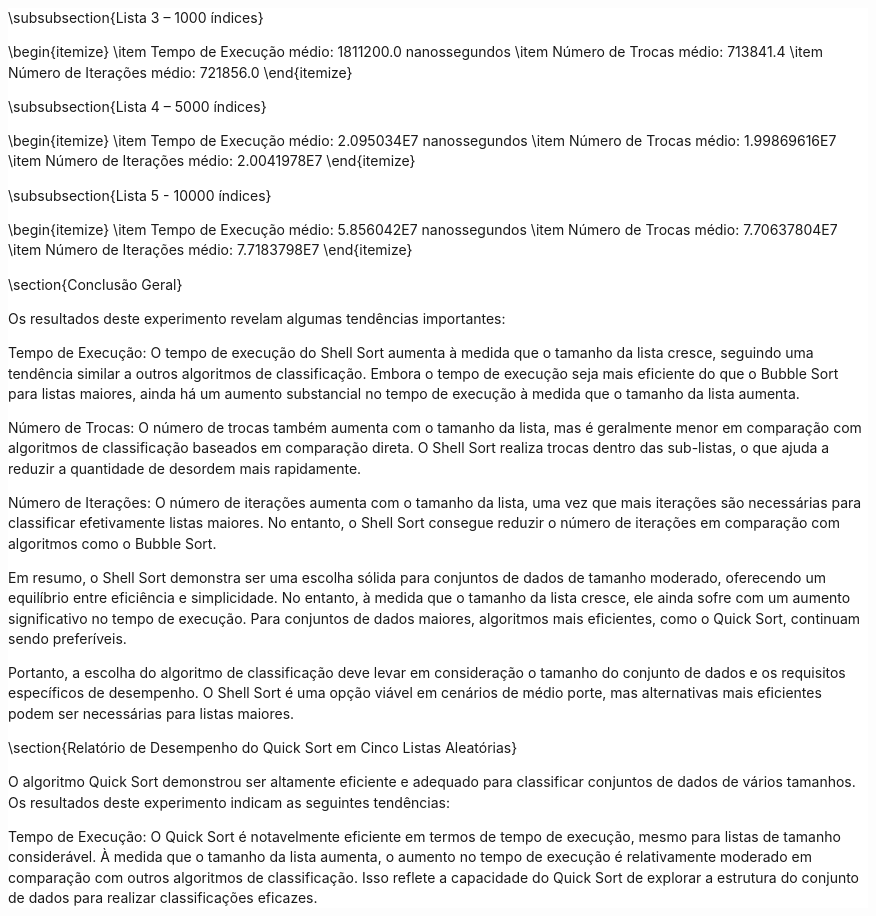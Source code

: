 \subsubsection{Lista 3 – 1000 índices}

\begin{itemize}
    \item Tempo de Execução médio: 1811200.0 nanossegundos
    \item Número de Trocas médio: 713841.4
    \item Número de Iterações médio: 721856.0
\end{itemize}

\subsubsection{Lista 4 – 5000 índices}

\begin{itemize}
    \item Tempo de Execução médio: 2.095034E7 nanossegundos
    \item Número de Trocas médio: 1.99869616E7
    \item Número de Iterações médio: 2.0041978E7
\end{itemize}

\subsubsection{Lista 5 - 10000 índices}

\begin{itemize}
    \item Tempo de Execução médio: 5.856042E7 nanossegundos
    \item Número de Trocas médio: 7.70637804E7
    \item Número de Iterações médio: 7.7183798E7
\end{itemize}

\section{Conclusão Geral}

Os resultados deste experimento revelam algumas tendências importantes:

Tempo de Execução: O tempo de execução do Shell Sort aumenta à medida que o tamanho da lista cresce, seguindo uma tendência similar a outros algoritmos de classificação. Embora o tempo de execução seja mais eficiente do que o Bubble Sort para listas maiores, ainda há um aumento substancial no tempo de execução à medida que o tamanho da lista aumenta.

Número de Trocas: O número de trocas também aumenta com o tamanho da lista, mas é geralmente menor em comparação com algoritmos de classificação baseados em comparação direta. O Shell Sort realiza trocas dentro das sub-listas, o que ajuda a reduzir a quantidade de desordem mais rapidamente.

Número de Iterações: O número de iterações aumenta com o tamanho da lista, uma vez que mais iterações são necessárias para classificar efetivamente listas maiores. No entanto, o Shell Sort consegue reduzir o número de iterações em comparação com algoritmos como o Bubble Sort.

Em resumo, o Shell Sort demonstra ser uma escolha sólida para conjuntos de dados de tamanho moderado, oferecendo um equilíbrio entre eficiência e simplicidade. No entanto, à medida que o tamanho da lista cresce, ele ainda sofre com um aumento significativo no tempo de execução. Para conjuntos de dados maiores, algoritmos mais eficientes, como o Quick Sort, continuam sendo preferíveis.

Portanto, a escolha do algoritmo de classificação deve levar em consideração o tamanho do conjunto de dados e os requisitos específicos de desempenho. O Shell Sort é uma opção viável em cenários de médio porte, mas alternativas mais eficientes podem ser necessárias para listas maiores.

\section{Relatório de Desempenho do Quick Sort em Cinco Listas Aleatórias}

O algoritmo Quick Sort demonstrou ser altamente eficiente e adequado para classificar conjuntos de dados de vários tamanhos. Os resultados deste experimento indicam as seguintes tendências:

Tempo de Execução: O Quick Sort é notavelmente eficiente em termos de tempo de execução, mesmo para listas de tamanho considerável. À medida que o tamanho da lista aumenta, o aumento no tempo de execução é relativamente moderado em comparação com outros algoritmos de classificação. Isso reflete a capacidade do Quick Sort de explorar a estrutura do conjunto de dados para realizar classificações eficazes.
